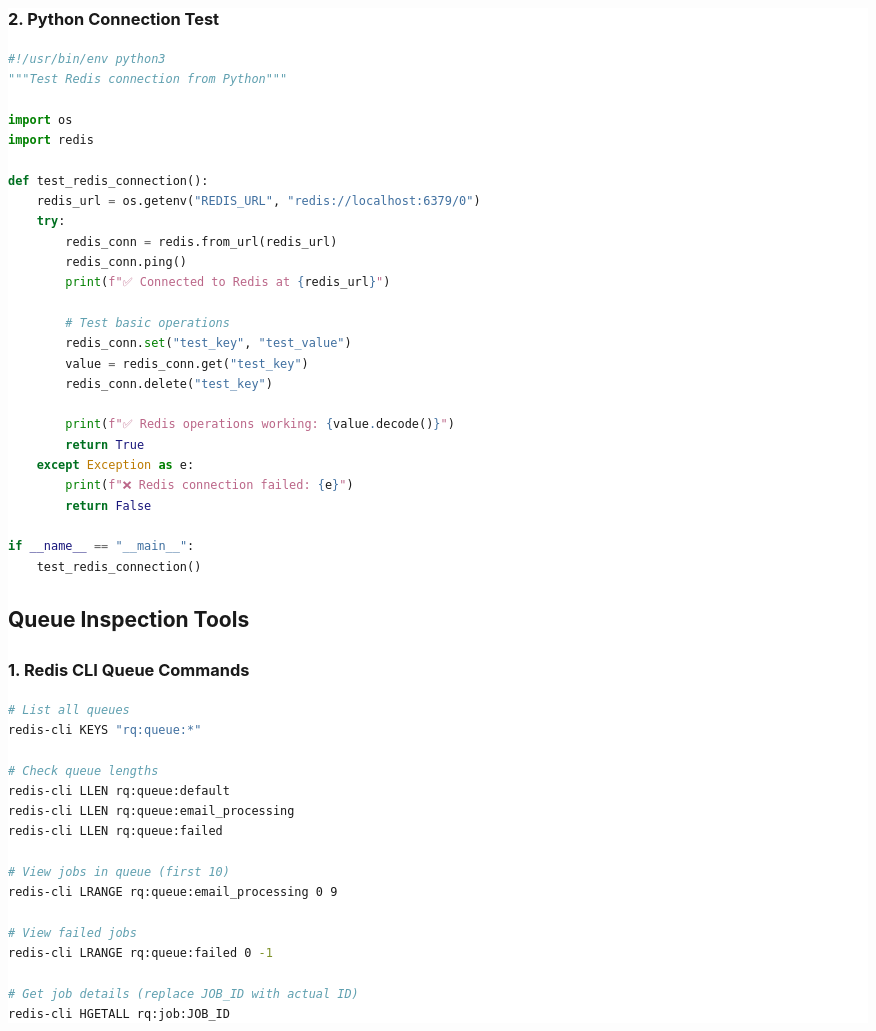 ### 2. Python Connection Test

```python
#!/usr/bin/env python3
"""Test Redis connection from Python"""

import os
import redis

def test_redis_connection():
    redis_url = os.getenv("REDIS_URL", "redis://localhost:6379/0")
    try:
        redis_conn = redis.from_url(redis_url)
        redis_conn.ping()
        print(f"✅ Connected to Redis at {redis_url}")
        
        # Test basic operations
        redis_conn.set("test_key", "test_value")
        value = redis_conn.get("test_key")
        redis_conn.delete("test_key")
        
        print(f"✅ Redis operations working: {value.decode()}")
        return True
    except Exception as e:
        print(f"❌ Redis connection failed: {e}")
        return False

if __name__ == "__main__":
    test_redis_connection()
```

## Queue Inspection Tools

### 1. Redis CLI Queue Commands

```bash
# List all queues
redis-cli KEYS "rq:queue:*"

# Check queue lengths
redis-cli LLEN rq:queue:default
redis-cli LLEN rq:queue:email_processing
redis-cli LLEN rq:queue:failed

# View jobs in queue (first 10)
redis-cli LRANGE rq:queue:email_processing 0 9

# View failed jobs
redis-cli LRANGE rq:queue:failed 0 -1

# Get job details (replace JOB_ID with actual ID)
redis-cli HGETALL rq:job:JOB_ID
```
